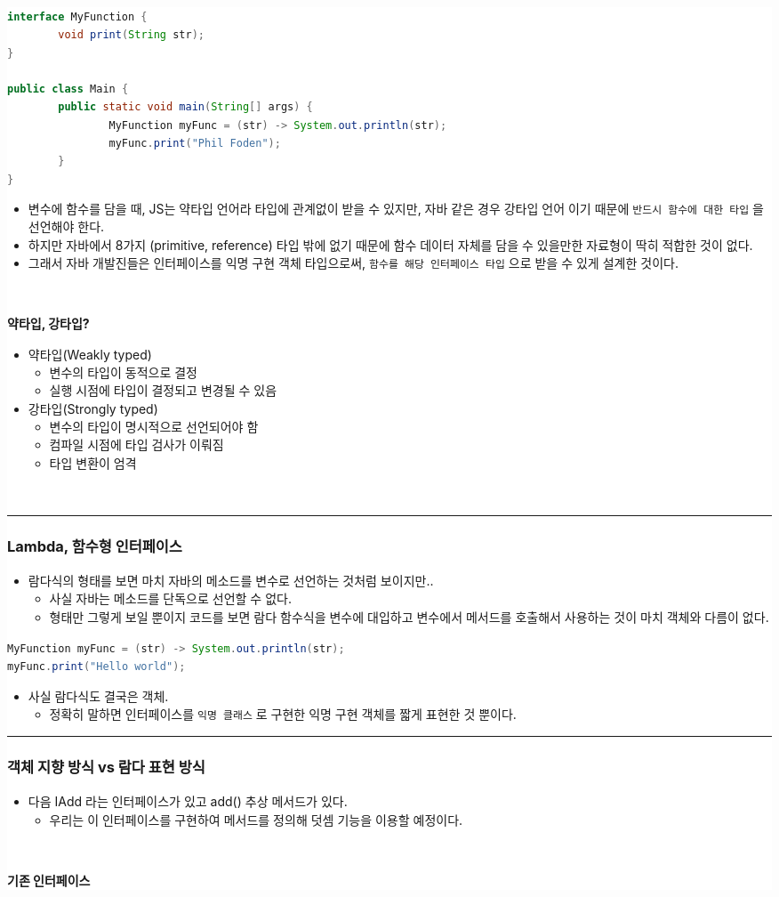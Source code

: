 ```java
interface MyFunction {
		void print(String str);
}

public class Main {
		public static void main(String[] args) {
				MyFunction myFunc = (str) -> System.out.println(str);
				myFunc.print("Phil Foden");
		}
}
```

- 변수에 함수를 담을 때, JS는 약타입 언어라 타입에 관계없이 받을 수 있지만, 자바 같은 경우 강타입 언어 이기 때문에 `반드시 함수에 대한 타입` 을 선언해야 한다.
- 하지만 자바에서 8가지 (primitive, reference) 타입 밖에 없기 때문에 함수 데이터 자체를 담을 수 있을만한 자료형이 딱히 적합한 것이 없다.
- 그래서 자바 개발진들은 인터페이스를 익명 구현 객체 타입으로써, `함수를 해당 인터페이스 타입` 으로 받을 수 있게 설계한 것이다.

<br>

**약타입, 강타입?**

- 약타입(Weakly typed)
  - 변수의 타입이 동적으로 결정
  - 실행 시점에 타입이 결정되고 변경될 수 있음
- 강타입(Strongly typed)
  - 변수의 타입이 명시적으로 선언되어야 함
  - 컴파일 시점에 타입 검사가 이뤄짐
  - 타입 변환이 엄격

<br>

---

### Lambda, 함수형 인터페이스

- 람다식의 형태를 보면 마치 자바의 메소드를 변수로 선언하는 것처럼 보이지만..
  - 사실 자바는 메소드를 단독으로 선언할 수 없다.
  - 형태만 그렇게 보일 뿐이지 코드를 보면 람다 함수식을 변수에 대입하고 변수에서 메서드를 호출해서 사용하는 것이 마치 객체와 다름이 없다.

```java
MyFunction myFunc = (str) -> System.out.println(str);
myFunc.print("Hello world");
```

- 사실 람다식도 결국은 객체.
  - 정확히 말하면 인터페이스를 `익명 클래스` 로 구현한 익명 구현 객체를 짧게 표현한 것 뿐이다.

---

### 객체 지향 방식 vs 람다 표현 방식

- 다음 IAdd 라는 인터페이스가 있고 add() 추상 메서드가 있다.
  - 우리는 이 인터페이스를 구현하여 메서드를 정의해 덧셈 기능을 이용할 예정이다.

<br>

**기존 인터페이스**
